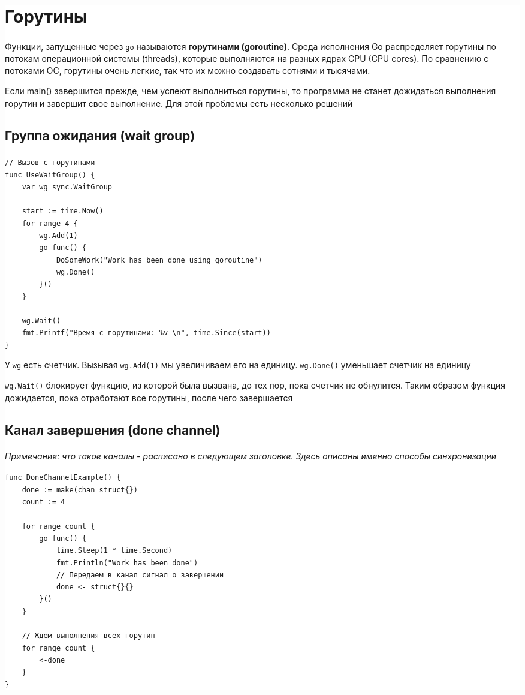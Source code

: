 # Горутины

Функции, запущенные через `go` называются **горутинами (goroutine)**. Среда исполнения Go распределяет горутины по потокам операционной системы (threads), которые выполняются на разных ядрах CPU (CPU cores). По сравнению с потоками ОС, горутины очень легкие, так что их можно создавать сотнями и тысячами.

Если main() завершится прежде, чем успеют выполниться горутины, то программа не станет дожидаться выполнения горутин и завершит свое выполнение. Для этой проблемы есть несколько решений

## Группа ожидания (wait group)

```
// Вызов с горутинами
func UseWaitGroup() {
	var wg sync.WaitGroup

	start := time.Now()
	for range 4 {
		wg.Add(1)
		go func() {
			DoSomeWork("Work has been done using goroutine")
			wg.Done()
		}()
	}

	wg.Wait()
	fmt.Printf("Время с горутинами: %v \n", time.Since(start))
}
```

У `wg` есть счетчик. Вызывая `wg.Add(1)` мы увеличиваем его на единицу. `wg.Done()` уменьшает счетчик на единицу

`wg.Wait()` блокирует функцию, из которой была вызвана, до тех пор, пока счетчик не обнулится. Таким образом функция дожидается, пока отработают все горутины, после чего завершается 

## Канал завершения (done channel)

*Примечание: что такое каналы - расписано в следующем заголовке. Здесь описаны именно способы синхронизации*

```
func DoneChannelExample() {
	done := make(chan struct{})
	count := 4

	for range count {
		go func() {
			time.Sleep(1 * time.Second)
			fmt.Println("Work has been done")
			// Передаем в канал сигнал о завершении
			done <- struct{}{}
		}()
	}

	// Ждем выполнения всех горутин
	for range count {
		<-done
	}
}
```
